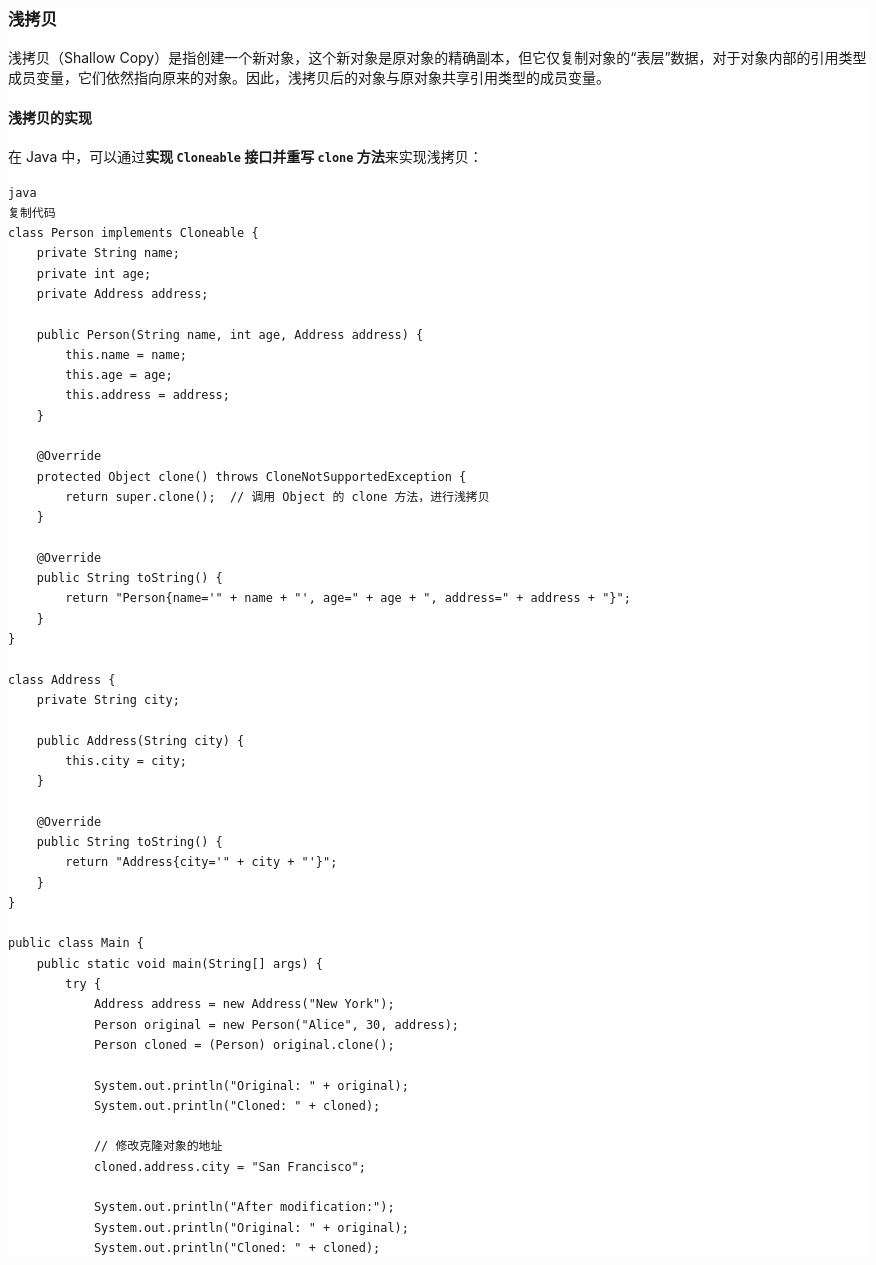 

### 浅拷贝

浅拷贝（Shallow Copy）是指创建一个新对象，这个新对象是原对象的精确副本，但它仅复制对象的“表层”数据，对于对象内部的引用类型成员变量，它们依然指向原来的对象。因此，浅拷贝后的对象与原对象共享引用类型的成员变量。

#### 浅拷贝的实现

在 Java 中，可以通过**实现 `Cloneable` 接口并重写 `clone` 方法**来实现浅拷贝：

```
java
复制代码
class Person implements Cloneable {
    private String name;
    private int age;
    private Address address;

    public Person(String name, int age, Address address) {
        this.name = name;
        this.age = age;
        this.address = address;
    }

    @Override
    protected Object clone() throws CloneNotSupportedException {
        return super.clone();  // 调用 Object 的 clone 方法，进行浅拷贝
    }

    @Override
    public String toString() {
        return "Person{name='" + name + "', age=" + age + ", address=" + address + "}";
    }
}

class Address {
    private String city;

    public Address(String city) {
        this.city = city;
    }

    @Override
    public String toString() {
        return "Address{city='" + city + "'}";
    }
}

public class Main {
    public static void main(String[] args) {
        try {
            Address address = new Address("New York");
            Person original = new Person("Alice", 30, address);
            Person cloned = (Person) original.clone();

            System.out.println("Original: " + original);
            System.out.println("Cloned: " + cloned);

            // 修改克隆对象的地址
            cloned.address.city = "San Francisco";

            System.out.println("After modification:");
            System.out.println("Original: " + original);
            System.out.println("Cloned: " + cloned);
```